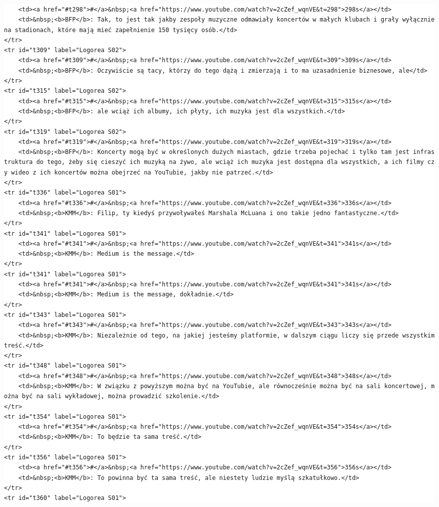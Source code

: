         <td><a href="#t298">#</a>&nbsp;<a href="https://www.youtube.com/watch?v=2cZef_wqnVE&t=298">298s</a></td>
        <td>&nbsp;<b>BFP</b>: Tak, to jest tak jakby zespoły muzyczne odmawiały koncertów w małych klubach i grały wyłącznie na stadionach, które mają mieć zapełnienie 150 tysięcy osób.</td>
    </tr>
    <tr id="t309" label="Logorea S02">
        <td><a href="#t309">#</a>&nbsp;<a href="https://www.youtube.com/watch?v=2cZef_wqnVE&t=309">309s</a></td>
        <td>&nbsp;<b>BFP</b>: Oczywiście są tacy, którzy do tego dążą i zmierzają i to ma uzasadnienie biznesowe, ale</td>
    </tr>
    <tr id="t315" label="Logorea S02">
        <td><a href="#t315">#</a>&nbsp;<a href="https://www.youtube.com/watch?v=2cZef_wqnVE&t=315">315s</a></td>
        <td>&nbsp;<b>BFP</b>: ale wciąż ich albumy, ich płyty, ich muzyka jest dla wszystkich.</td>
    </tr>
    <tr id="t319" label="Logorea S02">
        <td><a href="#t319">#</a>&nbsp;<a href="https://www.youtube.com/watch?v=2cZef_wqnVE&t=319">319s</a></td>
        <td>&nbsp;<b>BFP</b>: Koncerty mogą być w określonych dużych miastach, gdzie trzeba pojechać i tylko tam jest infrastruktura do tego, żeby się cieszyć ich muzyką na żywo, ale wciąż ich muzyka jest dostępna dla wszystkich, a ich filmy czy wideo z ich koncertów można obejrzeć na YouTubie, jakby nie patrzeć.</td>
    </tr>
    <tr id="t336" label="Logorea S01">
        <td><a href="#t336">#</a>&nbsp;<a href="https://www.youtube.com/watch?v=2cZef_wqnVE&t=336">336s</a></td>
        <td>&nbsp;<b>KMM</b>: Filip, ty kiedyś przywoływałeś Marshala McLuana i ono takie jedno fantastyczne.</td>
    </tr>
    <tr id="t341" label="Logorea S01">
        <td><a href="#t341">#</a>&nbsp;<a href="https://www.youtube.com/watch?v=2cZef_wqnVE&t=341">341s</a></td>
        <td>&nbsp;<b>KMM</b>: Medium is the message.</td>
    </tr>
    <tr id="t341" label="Logorea S01">
        <td><a href="#t341">#</a>&nbsp;<a href="https://www.youtube.com/watch?v=2cZef_wqnVE&t=341">341s</a></td>
        <td>&nbsp;<b>KMM</b>: Medium is the message, dokładnie.</td>
    </tr>
    <tr id="t343" label="Logorea S01">
        <td><a href="#t343">#</a>&nbsp;<a href="https://www.youtube.com/watch?v=2cZef_wqnVE&t=343">343s</a></td>
        <td>&nbsp;<b>KMM</b>: Niezależnie od tego, na jakiej jesteśmy platformie, w dalszym ciągu liczy się przede wszystkim treść.</td>
    </tr>
    <tr id="t348" label="Logorea S01">
        <td><a href="#t348">#</a>&nbsp;<a href="https://www.youtube.com/watch?v=2cZef_wqnVE&t=348">348s</a></td>
        <td>&nbsp;<b>KMM</b>: W związku z powyższym można być na YouTubie, ale równocześnie można być na sali koncertowej, można być na sali wykładowej, można prowadzić szkolenie.</td>
    </tr>
    <tr id="t354" label="Logorea S01">
        <td><a href="#t354">#</a>&nbsp;<a href="https://www.youtube.com/watch?v=2cZef_wqnVE&t=354">354s</a></td>
        <td>&nbsp;<b>KMM</b>: To będzie ta sama treść.</td>
    </tr>
    <tr id="t356" label="Logorea S01">
        <td><a href="#t356">#</a>&nbsp;<a href="https://www.youtube.com/watch?v=2cZef_wqnVE&t=356">356s</a></td>
        <td>&nbsp;<b>KMM</b>: To powinna być ta sama treść, ale niestety ludzie myślą szkatułkowo.</td>
    </tr>
    <tr id="t360" label="Logorea S01">